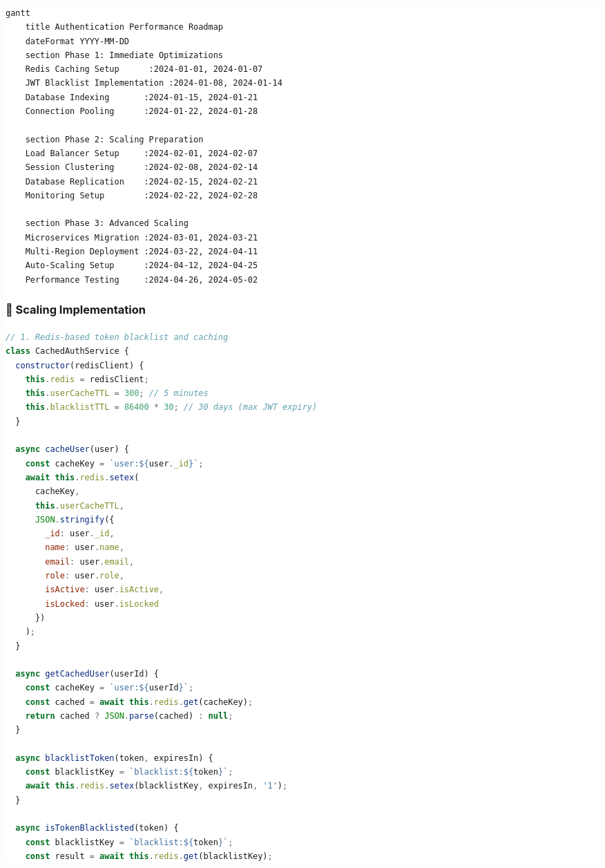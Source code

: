 ```mermaid
gantt
    title Authentication Performance Roadmap
    dateFormat YYYY-MM-DD
    section Phase 1: Immediate Optimizations
    Redis Caching Setup      :2024-01-01, 2024-01-07
    JWT Blacklist Implementation :2024-01-08, 2024-01-14
    Database Indexing       :2024-01-15, 2024-01-21
    Connection Pooling      :2024-01-22, 2024-01-28
    
    section Phase 2: Scaling Preparation
    Load Balancer Setup     :2024-02-01, 2024-02-07
    Session Clustering      :2024-02-08, 2024-02-14
    Database Replication    :2024-02-15, 2024-02-21
    Monitoring Setup        :2024-02-22, 2024-02-28
    
    section Phase 3: Advanced Scaling
    Microservices Migration :2024-03-01, 2024-03-21
    Multi-Region Deployment :2024-03-22, 2024-04-11
    Auto-Scaling Setup      :2024-04-12, 2024-04-25
    Performance Testing     :2024-04-26, 2024-05-02
```

### 🚀 Scaling Implementation

```javascript
// 1. Redis-based token blacklist and caching
class CachedAuthService {
  constructor(redisClient) {
    this.redis = redisClient;
    this.userCacheTTL = 300; // 5 minutes
    this.blacklistTTL = 86400 * 30; // 30 days (max JWT expiry)
  }
  
  async cacheUser(user) {
    const cacheKey = `user:${user._id}`;
    await this.redis.setex(
      cacheKey,
      this.userCacheTTL,
      JSON.stringify({
        _id: user._id,
        name: user.name,
        email: user.email,
        role: user.role,
        isActive: user.isActive,
        isLocked: user.isLocked
      })
    );
  }
  
  async getCachedUser(userId) {
    const cacheKey = `user:${userId}`;
    const cached = await this.redis.get(cacheKey);
    return cached ? JSON.parse(cached) : null;
  }
  
  async blacklistToken(token, expiresIn) {
    const blacklistKey = `blacklist:${token}`;
    await this.redis.setex(blacklistKey, expiresIn, '1');
  }
  
  async isTokenBlacklisted(token) {
    const blacklistKey = `blacklist:${token}`;
    const result = await this.redis.get(blacklistKey);
```